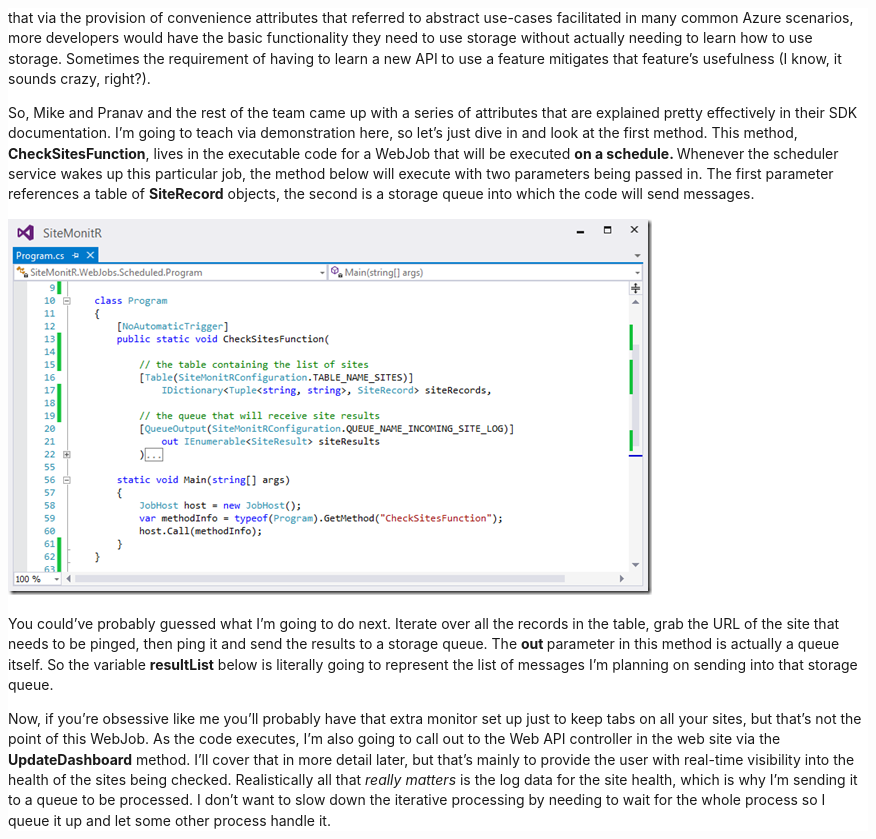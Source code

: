   that via the provision of convenience attributes that referred to abstract use-cases facilitated in many common Azure scenarios, more developers would have the basic functionality they need to use storage without actually needing to learn how to use
  storage. Sometimes the requirement of having to learn a new API to use a feature mitigates that feature&#x2019;s usefulness (I know, it sounds crazy, right?). </p>
<p>So, Mike and Pranav and the rest of the team came up with a series of attributes that are explained pretty effectively in their SDK documentation. I&#x2019;m going to teach via demonstration here, so let&#x2019;s just dive in and look at the first method. This method,
  <strong>CheckSitesFunction</strong>, lives in the executable code for a WebJob that will be executed <strong>on a schedule. </strong> Whenever the scheduler service wakes up this particular job, the method below will execute with two parameters being
  passed in. The first parameter references a table of <strong>SiteRecord</strong>  objects, the second is a storage queue into which the code will send messages. </p>
<p>
  <a href="http://www.bradygaster.com/posts/files/738eaf97-55a6-4b6c-a60c-d8b4d6428122.png">
    <img alt="07" src="media/fe129dc9-1f97-472a-95a1-3a1ee1a83fa6.png">
  </a> 
</p>
<p>You could&#x2019;ve probably guessed what I&#x2019;m going to do next. Iterate over all the records in the table, grab the URL of the site that needs to be pinged, then ping it and send the results to a storage queue. The <strong>out </strong> parameter in this method
  is actually a queue itself. So the variable <strong>resultList</strong>  below is literally going to represent the list of messages I&#x2019;m planning on sending into that storage queue. </p>
<p>Now, if you&#x2019;re obsessive like me you&#x2019;ll probably have that extra monitor set up just to keep tabs on all your sites, but that&#x2019;s not the point of this WebJob. As the code executes, I&#x2019;m also going to call out to the Web API controller in the web site via
  the <strong>UpdateDashboard</strong>  method. I&#x2019;ll cover that in more detail later, but that&#x2019;s mainly to provide the user with real-time visibility into the health of the sites being checked. Realistically all that <em>really matters</em>  is the log
  data for the site health, which is why I&#x2019;m sending it to a queue to be processed. I don&#x2019;t want to slow down the iterative processing by needing to wait for the whole process so I queue it up and let some other process handle it. </p>
<p>
  <a href="http://www.bradygaster.com/posts/files/e3044250-cb23-46a8-82cc-1b8e0d94abd7.png">